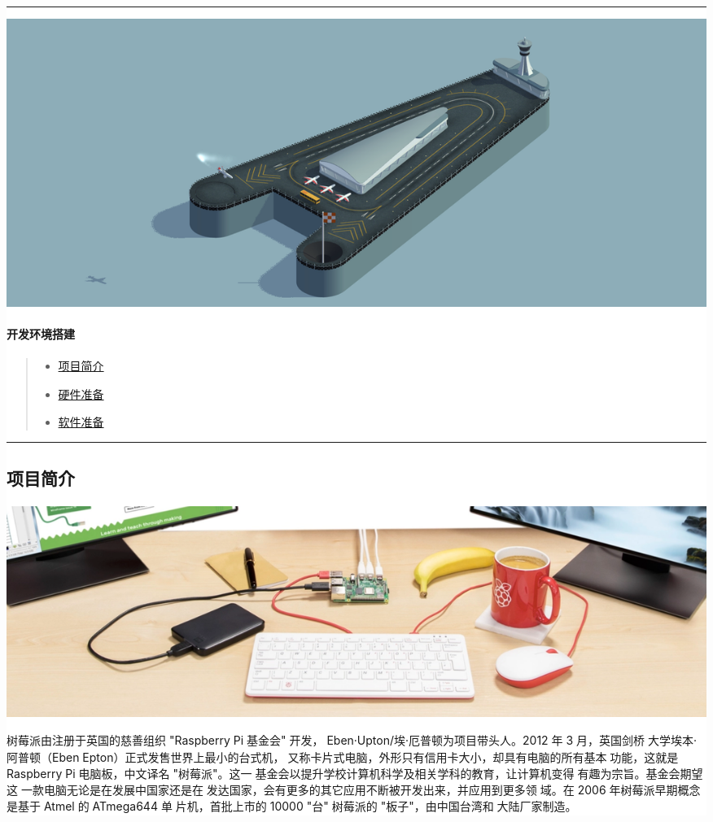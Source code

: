 ------------------------------------------

<span id="A000"></span>

![](/assets/PDB/BiscuitOS/kernel/IND00000A.jpg)

#### 开发环境搭建

> - [项目简介](#A003)
>
> - [硬件准备](#A001)
>
> - [软件准备](#A002)

-----------------------------------------------

## <span id="A003">项目简介</span>

![](/assets/PDB/RPI/RPI000044.png)

树莓派由注册于英国的慈善组织 "Raspberry Pi 基金会" 开发，
Eben·Upton/埃·厄普顿为项目带头人。2012 年 3 月，英国剑桥
大学埃本·阿普顿（Eben Epton）正式发售世界上最小的台式机，
又称卡片式电脑，外形只有信用卡大小，却具有电脑的所有基本
功能，这就是 Raspberry Pi 电脑板，中文译名 "树莓派"。这一
基金会以提升学校计算机科学及相关学科的教育，让计算机变得
有趣为宗旨。基金会期望这 一款电脑无论是在发展中国家还是在
发达国家，会有更多的其它应用不断被开发出来，并应用到更多领
域。在 2006 年树莓派早期概念是基于 Atmel 的 ATmega644 单
片机，首批上市的 10000 "台" 树莓派的 "板子"，由中国台湾和
大陆厂家制造。

